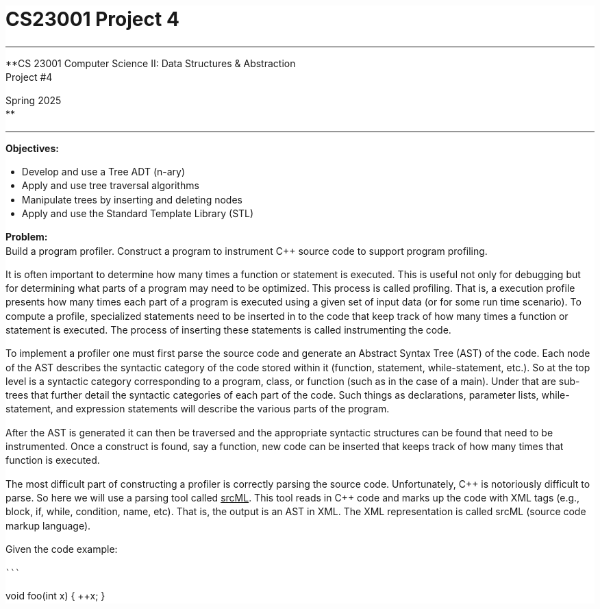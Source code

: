 # CS23001 Project 4

---

\*\*CS 23001 Computer Science II: Data Structures & Abstraction  
Project #4

Spring 2025  
\*\*

---

**Objectives:**

- Develop and use a Tree ADT (n-ary)
- Apply and use tree traversal algorithms
- Manipulate trees by inserting and deleting nodes
- Apply and use the Standard Template Library (STL)

**Problem:**  
Build a program profiler. Construct a program to instrument C++ source code to support program profiling.

It is often important to determine how many times a function or statement is executed. This is useful not only for debugging but for determining what parts of a program may need to be optimized. This process is called profiling. That is, a execution profile presents how many times each part of a program is executed using a given set of input data (or for some run time scenario). To compute a profile, specialized statements need to be inserted in to the code that keep track of how many times a function or statement is executed. The process of inserting these statements is called instrumenting the code.

To implement a profiler one must first parse the source code and generate an Abstract Syntax Tree (AST) of the code. Each node of the AST describes the syntactic category of the code stored within it (function, statement, while-statement, etc.). So at the top level is a syntactic category corresponding to a program, class, or function (such as in the case of a main). Under that are sub-trees that further detail the syntactic categories of each part of the code. Such things as declarations, parameter lists, while-statement, and expression statements will describe the various parts of the program.

After the AST is generated it can then be traversed and the appropriate syntactic structures can be found that need to be instrumented. Once a construct is found, say a function, new code can be inserted that keeps track of how many times that function is executed.

The most difficult part of constructing a profiler is correctly parsing the source code. Unfortunately, C++ is notoriously difficult to parse. So here we will use a parsing tool called [srcML](http://www.srcml.org/). This tool reads in C++ code and marks up the code with XML tags (e.g., block, if, while, condition, name, etc). That is, the output is an AST in XML. The XML representation is called srcML (source code markup language).

Given the code example:

    ```

void foo(int x) {
++x;
}
